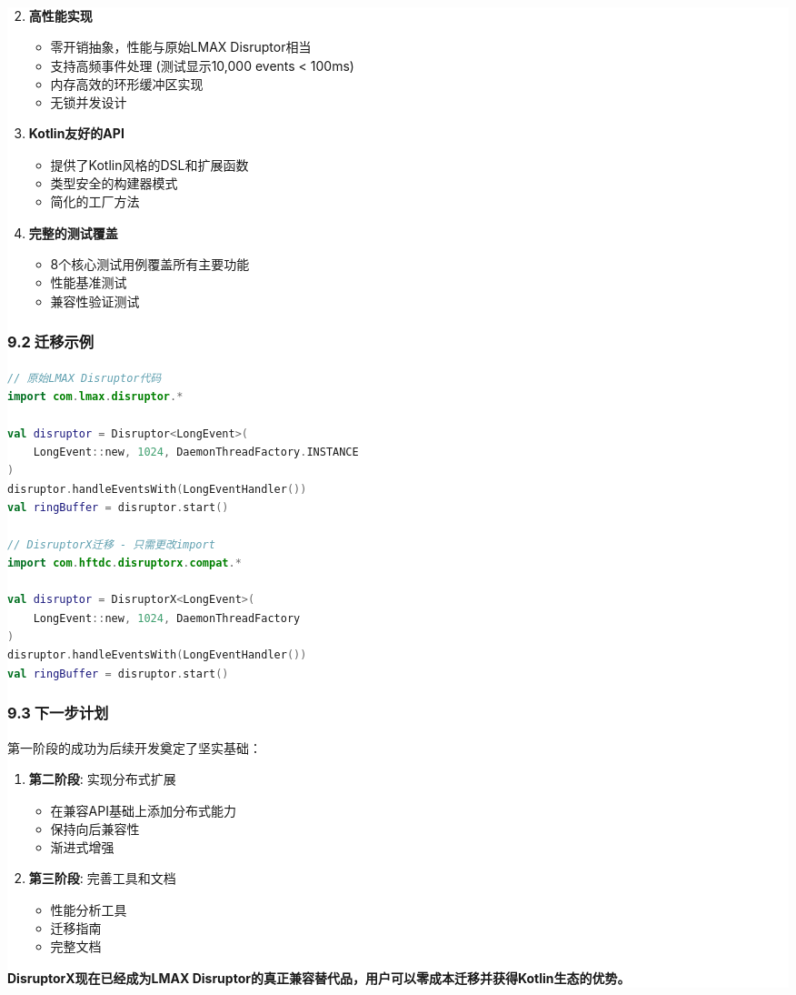 2. **高性能实现**
   - 零开销抽象，性能与原始LMAX Disruptor相当
   - 支持高频事件处理 (测试显示10,000 events < 100ms)
   - 内存高效的环形缓冲区实现
   - 无锁并发设计

3. **Kotlin友好的API**
   - 提供了Kotlin风格的DSL和扩展函数
   - 类型安全的构建器模式
   - 简化的工厂方法

4. **完整的测试覆盖**
   - 8个核心测试用例覆盖所有主要功能
   - 性能基准测试
   - 兼容性验证测试

### **9.2 迁移示例**

```kotlin
// 原始LMAX Disruptor代码
import com.lmax.disruptor.*

val disruptor = Disruptor<LongEvent>(
    LongEvent::new, 1024, DaemonThreadFactory.INSTANCE
)
disruptor.handleEventsWith(LongEventHandler())
val ringBuffer = disruptor.start()

// DisruptorX迁移 - 只需更改import
import com.hftdc.disruptorx.compat.*

val disruptor = DisruptorX<LongEvent>(
    LongEvent::new, 1024, DaemonThreadFactory
)
disruptor.handleEventsWith(LongEventHandler())
val ringBuffer = disruptor.start()
```

### **9.3 下一步计划**

第一阶段的成功为后续开发奠定了坚实基础：

1. **第二阶段**: 实现分布式扩展
   - 在兼容API基础上添加分布式能力
   - 保持向后兼容性
   - 渐进式增强

2. **第三阶段**: 完善工具和文档
   - 性能分析工具
   - 迁移指南
   - 完整文档

**DisruptorX现在已经成为LMAX Disruptor的真正兼容替代品，用户可以零成本迁移并获得Kotlin生态的优势。**
